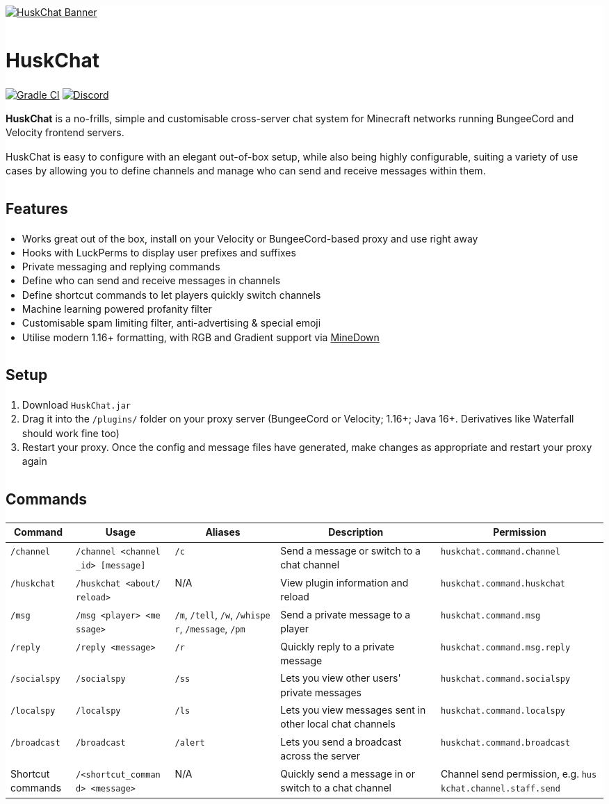 [![HuskChat Banner](images/banner-graphic.png)](https://github.com/WiIIiam278/HuskChat)

# HuskChat

[![Gradle CI](https://github.com/WiIIiam278/HuskChat/actions/workflows/tests.yml/badge.svg)](https://github.com/WiIIiam278/HuskChat/actions/workflows/tests.yml)
[![Discord](https://img.shields.io/discord/818135932103557162?color=7289da&logo=discord)](https://discord.gg/tVYhJfyDWG)

**HuskChat** is a no-frills, simple and customisable cross-server chat system for Minecraft networks running BungeeCord
and Velocity frontend servers.

HuskChat is easy to configure with an elegant out-of-box setup, while also being highly configurable, suiting a variety
of use cases by allowing you to define channels and manage who can send and receive messages within them.

## Features

* Works great out of the box, install on your Velocity or BungeeCord-based proxy and use right away
* Hooks with LuckPerms to display user prefixes and suffixes
* Private messaging and replying commands
* Define who can send and receive messages in channels
* Define shortcut commands to let players quickly switch channels
* Machine learning powered profanity filter
* Customisable spam limiting filter, anti-advertising & special emoji
* Utilise modern 1.16+ formatting, with RGB and Gradient support via [MineDown](https://github.com/Phoenix616/MineDown)

## Setup

1. Download `HuskChat.jar`
2. Drag it into the `/plugins/` folder on your proxy server (BungeeCord or Velocity; 1.16+; Java 16+. Derivatives like
   Waterfall should work fine too)
3. Restart your proxy. Once the config and message files have generated, make changes as appropriate and restart your
   proxy again

## Commands

| Command           | Usage                             | Aliases                                            | Description                                              | Permission                                                  |
|-------------------|-----------------------------------|----------------------------------------------------|----------------------------------------------------------|-------------------------------------------------------------|
| `/channel`        | `/channel <channel_id> [message]` | `/c`                                               | Send a message or switch to a chat channel               | `huskchat.command.channel`                                  |
| `/huskchat`       | `/huskchat <about/reload>`        | N/A                                                | View plugin information and reload                       | `huskchat.command.huskchat`                                 |
| `/msg`            | `/msg <player> <message>`         | `/m`, `/tell`, `/w`, `/whisper`, `/message`, `/pm` | Send a private message to a player                       | `huskchat.command.msg`                                      |
| `/reply`          | `/reply <message>`                | `/r`                                               | Quickly reply to a private message                       | `huskchat.command.msg.reply`                                |
| `/socialspy`      | `/socialspy`                      | `/ss`                                              | Lets you view other users' private messages              | `huskchat.command.socialspy`                                |
| `/localspy`       | `/localspy`                       | `/ls`                                              | Lets you view messages sent in other local chat channels | `huskchat.command.localspy`                                 |
| `/broadcast`      | `/broadcast`                      | `/alert`                                           | Lets you send a broadcast across the server              | `huskchat.command.broadcast`                                |
| Shortcut commands | `/<shortcut_command> <message>`   | N/A                                                | Quickly send a message in or switch to a chat channel    | Channel send permission, e.g. `huskchat.channel.staff.send` |

